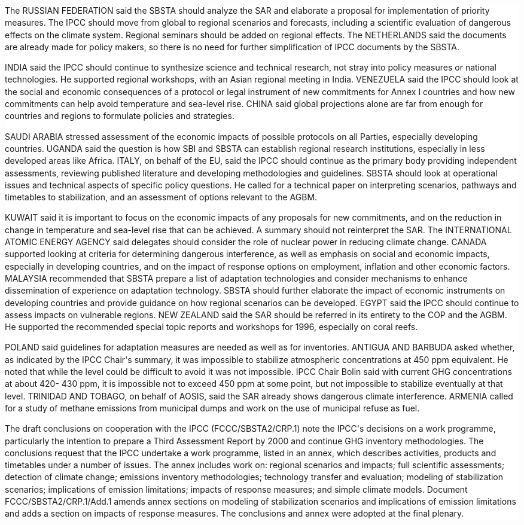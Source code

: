 The RUSSIAN FEDERATION said the SBSTA should analyze the  SAR and elaborate a proposal for implementation of  priority measures. The IPCC should move from global to  regional scenarios and forecasts, including a scientific  evaluation of dangerous effects on the climate system.  Regional seminars should be added on regional effects.  The NETHERLANDS said the documents are already made for  policy makers, so there is no need for further  simplification of IPCC documents by the SBSTA.

INDIA said the IPCC should continue to synthesize science  and technical research, not stray into policy measures or  national technologies. He supported regional workshops,  with an Asian regional meeting in India. VENEZUELA said  the IPCC should look at the social and economic  consequences of a protocol or legal instrument of new  commitments for Annex I countries and how new commitments  can help avoid temperature and sea-level rise. CHINA said  global projections alone are far from enough for  countries and regions to formulate policies and  strategies.

SAUDI ARABIA stressed assessment of the economic impacts  of possible protocols on all Parties, especially  developing countries. UGANDA said the question is how SBI  and SBSTA can establish regional research institutions,  especially in less developed areas like Africa. ITALY, on  behalf of the EU, said the IPCC should continue as the  primary body providing independent assessments, reviewing  published literature and developing methodologies and  guidelines. SBSTA should look at operational issues and  technical aspects of specific policy questions. He called  for a technical paper on interpreting scenarios, pathways  and timetables to stabilization, and an assessment of  options relevant to the AGBM.

KUWAIT said it is important to focus on the economic  impacts of any proposals for new commitments, and on the  reduction in change in temperature and sea-level rise  that can be achieved. A summary should not reinterpret  the SAR. The INTERNATIONAL ATOMIC ENERGY AGENCY said  delegates should consider the role of nuclear power in  reducing climate change. CANADA supported looking at  criteria for determining dangerous interference, as well  as emphasis on social and economic impacts, especially in  developing countries, and on the impact of response  options on employment, inflation and other economic  factors. MALAYSIA recommended that SBSTA prepare a list  of adaptation technologies and consider mechanisms to  enhance dissemination of experience on adaptation  technology. SBSTA should further elaborate the impact of  economic instruments on developing countries and provide  guidance on how regional scenarios can be developed.  EGYPT said the IPCC should continue to assess impacts on  vulnerable regions. NEW ZEALAND said the SAR should be  referred in its entirety to the COP and the AGBM. He  supported the recommended special topic reports and  workshops for 1996, especially on coral reefs.

POLAND said guidelines for adaptation measures are needed  as well as for inventories. ANTIGUA AND BARBUDA asked  whether, as indicated by the IPCC Chair's summary, it was  impossible to stabilize atmospheric concentrations at 450  ppm equivalent. He noted that while the level could be  difficult to avoid it was not impossible. IPCC Chair  Bolin said with current GHG concentrations at about 420- 430 ppm, it is impossible not to exceed 450 ppm at some  point, but not impossible to stabilize eventually at that  level. TRINIDAD AND TOBAGO, on behalf of AOSIS, said the  SAR already shows dangerous climate interference. ARMENIA  called for a study of methane emissions from municipal  dumps and work on the use of municipal refuse as fuel.

The draft conclusions on cooperation with the IPCC  (FCCC/SBSTA2/CRP.1) note the IPCC's decisions on a work  programme, particularly the intention to prepare a Third  Assessment Report by 2000 and continue GHG inventory  methodologies. The conclusions request that the IPCC  undertake a work programme, listed in an annex, which  describes activities, products and timetables under a  number of issues. The annex includes work on: regional  scenarios and impacts; full scientific assessments;  detection of climate change; emissions inventory  methodologies; technology transfer and evaluation;  modeling of stabilization scenarios; implications of  emission limitations; impacts of response measures; and  simple climate models. Document FCCC/SBSTA2/CRP.1/Add.1  amends annex sections on modeling of stabilization  scenarios and implications of emission limitations and  adds a section on impacts of response measures. The  conclusions and annex were adopted at the final plenary.
